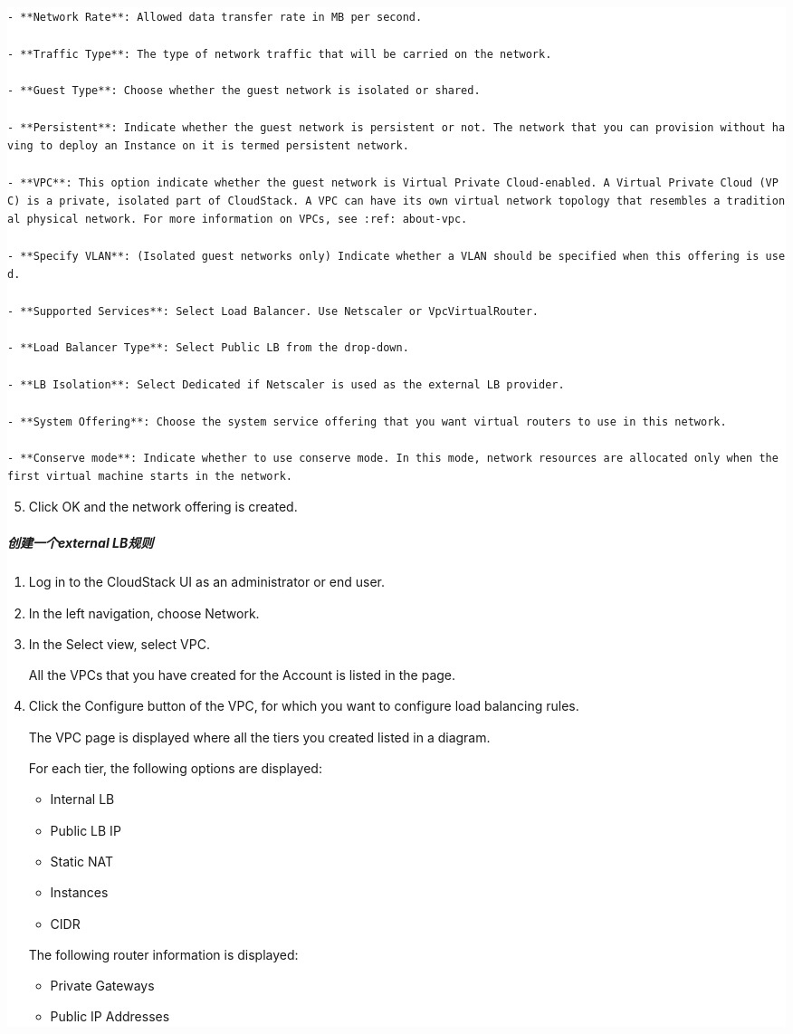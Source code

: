     - **Network Rate**: Allowed data transfer rate in MB per second.
        
    - **Traffic Type**: The type of network traffic that will be carried on the network.
        
    - **Guest Type**: Choose whether the guest network is isolated or shared.
        
    - **Persistent**: Indicate whether the guest network is persistent or not. The network that you can provision without having to deploy an Instance on it is termed persistent network.
        
    - **VPC**: This option indicate whether the guest network is Virtual Private Cloud-enabled. A Virtual Private Cloud (VPC) is a private, isolated part of CloudStack. A VPC can have its own virtual network topology that resembles a traditional physical network. For more information on VPCs, see :ref: about-vpc.
        
    - **Specify VLAN**: (Isolated guest networks only) Indicate whether a VLAN should be specified when this offering is used.
        
    - **Supported Services**: Select Load Balancer. Use Netscaler or VpcVirtualRouter.
        
    - **Load Balancer Type**: Select Public LB from the drop-down.
        
    - **LB Isolation**: Select Dedicated if Netscaler is used as the external LB provider.
        
    - **System Offering**: Choose the system service offering that you want virtual routers to use in this network.
        
    - **Conserve mode**: Indicate whether to use conserve mode. In this mode, network resources are allocated only when the first virtual machine starts in the network.
        
5. Click OK and the network offering is created.

##### 创建一个external LB规则

1. Log in to the CloudStack UI as an administrator or end user.
    
2. In the left navigation, choose Network.
    
3. In the Select view, select VPC.
    
    All the VPCs that you have created for the Account is listed in the page.
    
4. Click the Configure button of the VPC, for which you want to configure load balancing rules.
    
    The VPC page is displayed where all the tiers you created listed in a diagram.
    
    For each tier, the following options are displayed:
    
    - Internal LB
        
    - Public LB IP
        
    - Static NAT
        
    - Instances
        
    - CIDR
        
    
    The following router information is displayed:
    
    - Private Gateways
        
    - Public IP Addresses
        